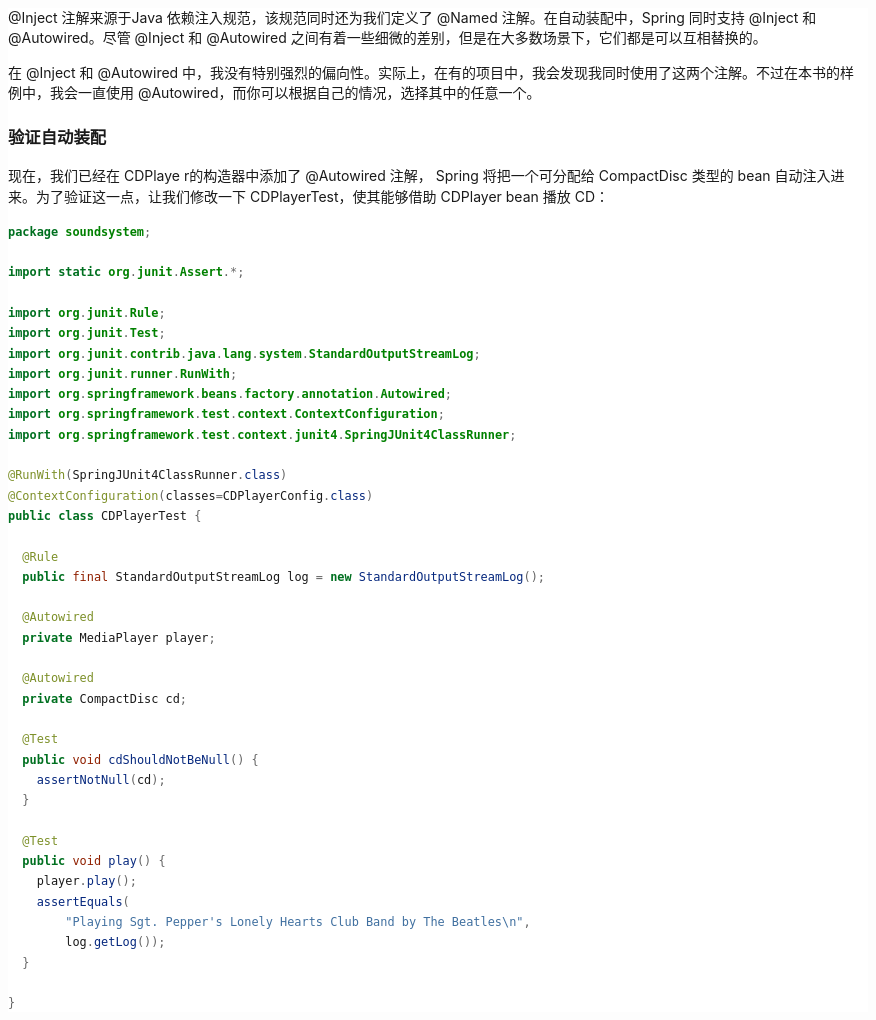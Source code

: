 @Inject 注解来源于Java 依赖注入规范，该规范同时还为我们定义了 @Named 注解。在自动装配中，Spring 同时支持 @Inject 和 @Autowired。尽管 @Inject 和 @Autowired 之间有着一些细微的差别，但是在大多数场景下，它们都是可以互相替换的。

在 @Inject 和 @Autowired 中，我没有特别强烈的偏向性。实际上，在有的项目中，我会发现我同时使用了这两个注解。不过在本书的样例中，我会一直使用 @Autowired，而你可以根据自己的情况，选择其中的任意一个。

### **验证自动装配**

现在，我们已经在 CDPlaye r的构造器中添加了 @Autowired 注解， Spring 将把一个可分配给 CompactDisc 类型的 bean 自动注入进来。为了验证这一点，让我们修改一下 CDPlayerTest，使其能够借助 CDPlayer bean 播放 CD：

```java
package soundsystem;

import static org.junit.Assert.*;

import org.junit.Rule;
import org.junit.Test;
import org.junit.contrib.java.lang.system.StandardOutputStreamLog;
import org.junit.runner.RunWith;
import org.springframework.beans.factory.annotation.Autowired;
import org.springframework.test.context.ContextConfiguration;
import org.springframework.test.context.junit4.SpringJUnit4ClassRunner;

@RunWith(SpringJUnit4ClassRunner.class)
@ContextConfiguration(classes=CDPlayerConfig.class)
public class CDPlayerTest {

  @Rule
  public final StandardOutputStreamLog log = new StandardOutputStreamLog();

  @Autowired
  private MediaPlayer player;
  
  @Autowired
  private CompactDisc cd;
  
  @Test
  public void cdShouldNotBeNull() {
    assertNotNull(cd);
  }

  @Test
  public void play() {
    player.play();
    assertEquals(
        "Playing Sgt. Pepper's Lonely Hearts Club Band by The Beatles\n", 
        log.getLog());
  }

}
```
